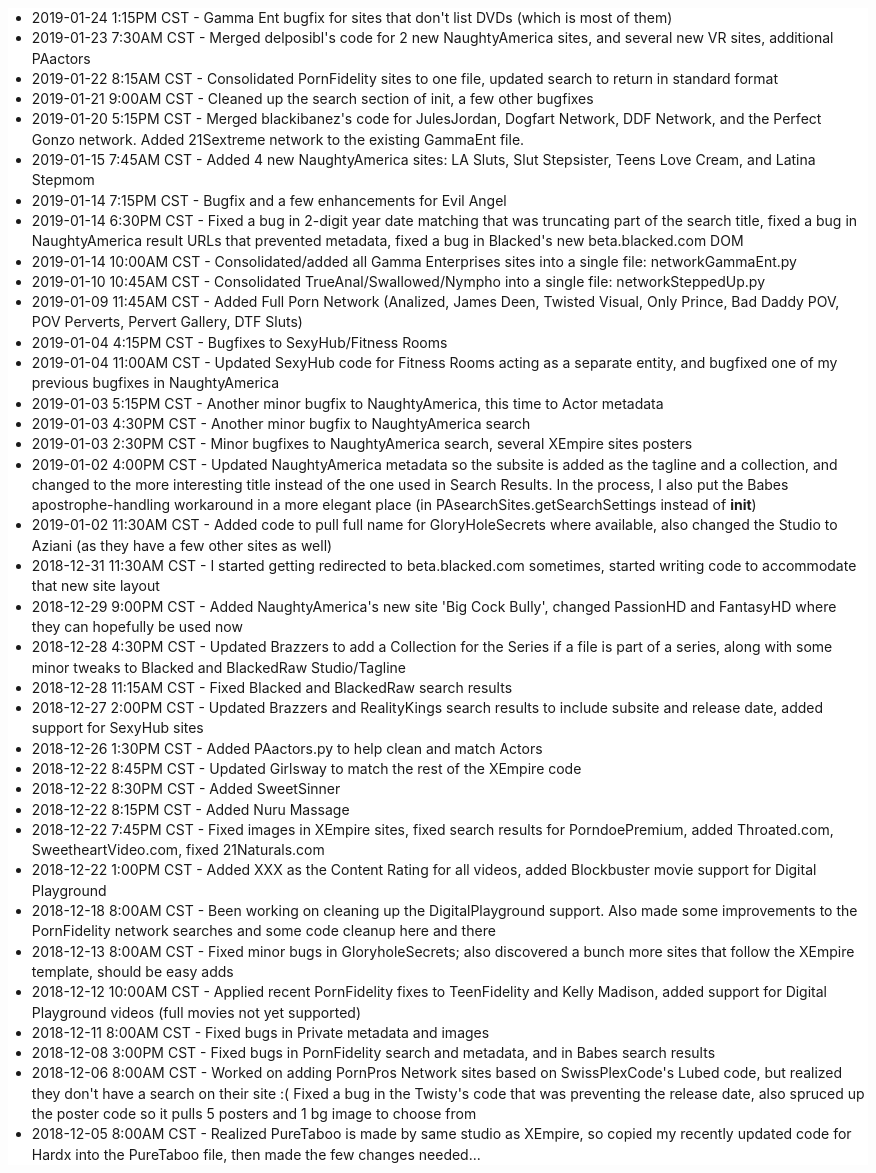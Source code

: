 - 2019-01-24 1:15PM CST - Gamma Ent bugfix for sites that don't list DVDs (which is most of them)
- 2019-01-23 7:30AM CST - Merged delposibl's code for 2 new NaughtyAmerica sites, and several new VR sites, additional PAactors
- 2019-01-22 8:15AM CST - Consolidated PornFidelity sites to one file, updated search to return in standard format
- 2019-01-21 9:00AM CST - Cleaned up the search section of init, a few other bugfixes
- 2019-01-20 5:15PM CST - Merged blackibanez's code for JulesJordan, Dogfart Network, DDF Network, and the Perfect Gonzo network. Added 21Sextreme network to the existing GammaEnt file.
- 2019-01-15 7:45AM CST - Added 4 new NaughtyAmerica sites: LA Sluts, Slut Stepsister, Teens Love Cream, and Latina Stepmom
- 2019-01-14 7:15PM CST - Bugfix and a few enhancements for Evil Angel
- 2019-01-14 6:30PM CST - Fixed a bug in 2-digit year date matching that was truncating part of the search title, fixed a bug in NaughtyAmerica result URLs that prevented metadata, fixed a bug in Blacked's new beta.blacked.com DOM
- 2019-01-14 10:00AM CST - Consolidated/added all Gamma Enterprises sites into a single file: networkGammaEnt.py
- 2019-01-10 10:45AM CST - Consolidated TrueAnal/Swallowed/Nympho into a single file: networkSteppedUp.py
- 2019-01-09 11:45AM CST - Added Full Porn Network (Analized, James Deen, Twisted Visual, Only Prince, Bad Daddy POV, POV Perverts, Pervert Gallery, DTF Sluts)
- 2019-01-04 4:15PM CST - Bugfixes to SexyHub/Fitness Rooms
- 2019-01-04 11:00AM CST - Updated SexyHub code for Fitness Rooms acting as a separate entity, and bugfixed one of my previous bugfixes in NaughtyAmerica
- 2019-01-03 5:15PM CST - Another minor bugfix to NaughtyAmerica, this time to Actor metadata
- 2019-01-03 4:30PM CST - Another minor bugfix to NaughtyAmerica search
- 2019-01-03 2:30PM CST - Minor bugfixes to NaughtyAmerica search, several XEmpire sites posters
- 2019-01-02 4:00PM CST - Updated NaughtyAmerica metadata so the subsite is added as the tagline and a collection, and changed to the more interesting title instead of the one used in Search Results. In the process, I also put the Babes apostrophe-handling workaround in a more elegant place (in PAsearchSites.getSearchSettings instead of __init__)
- 2019-01-02 11:30AM CST - Added code to pull full name for GloryHoleSecrets where available, also changed the Studio to Aziani (as they have a few other sites as well)
- 2018-12-31 11:30AM CST - I started getting redirected to beta.blacked.com sometimes, started writing code to accommodate that new site layout
- 2018-12-29 9:00PM CST - Added NaughtyAmerica's new site 'Big Cock Bully', changed PassionHD and FantasyHD where they can hopefully be used now
- 2018-12-28 4:30PM CST - Updated Brazzers to add a Collection for the Series if a file is part of a series, along with some minor tweaks to Blacked and BlackedRaw Studio/Tagline
- 2018-12-28 11:15AM CST - Fixed Blacked and BlackedRaw search results
- 2018-12-27 2:00PM CST - Updated Brazzers and RealityKings search results to include subsite and release date, added support for SexyHub sites
- 2018-12-26 1:30PM CST - Added PAactors.py to help clean and match Actors
- 2018-12-22 8:45PM CST - Updated Girlsway to match the rest of the XEmpire code
- 2018-12-22 8:30PM CST - Added SweetSinner
- 2018-12-22 8:15PM CST - Added Nuru Massage
- 2018-12-22 7:45PM CST - Fixed images in XEmpire sites, fixed search results for PorndoePremium, added Throated.com, SweetheartVideo.com, fixed 21Naturals.com
- 2018-12-22 1:00PM CST - Added XXX as the Content Rating for all videos, added Blockbuster movie support for Digital Playground
- 2018-12-18 8:00AM CST - Been working on cleaning up the DigitalPlayground support. Also made some improvements to the PornFidelity network searches and some code cleanup here and there
- 2018-12-13 8:00AM CST - Fixed minor bugs in GloryholeSecrets; also discovered a bunch more sites that follow the XEmpire template, should be easy adds
- 2018-12-12 10:00AM CST - Applied recent PornFidelity fixes to TeenFidelity and Kelly Madison, added support for Digital Playground videos (full movies not yet supported)
- 2018-12-11 8:00AM CST - Fixed bugs in Private metadata and images
- 2018-12-08 3:00PM CST - Fixed bugs in PornFidelity search and metadata, and in Babes search results
- 2018-12-06 8:00AM CST - Worked on adding PornPros Network sites based on SwissPlexCode's Lubed code, but realized they don't have a search on their site :( Fixed a bug in the Twisty's code that was preventing the release date, also spruced up the poster code so it pulls 5 posters and 1 bg image to choose from
- 2018-12-05 8:00AM CST - Realized PureTaboo is made by same studio as XEmpire, so copied my recently updated code for Hardx into the PureTaboo file, then made the few changes needed...
